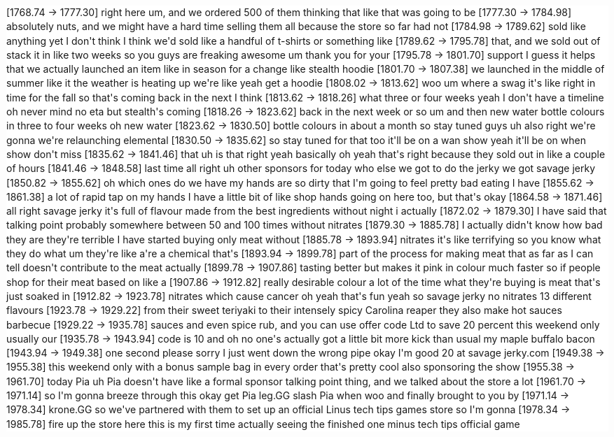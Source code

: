 [1768.74 → 1777.30] right here um, and we ordered 500 of them thinking that like that was going to be
[1777.30 → 1784.98] absolutely nuts, and we might have a hard time selling them all because the store so far had not
[1784.98 → 1789.62] sold like anything yet I don't think I think we'd sold like a handful of t-shirts or something like
[1789.62 → 1795.78] that, and we sold out of stack it in like two weeks so you guys are freaking awesome um thank you for your
[1795.78 → 1801.70] support I guess it helps that we actually launched an item like in season for a change like stealth hoodie
[1801.70 → 1807.38] we launched in the middle of summer like it the weather is heating up we're like yeah get a hoodie
[1808.02 → 1813.62] woo um where a swag it's like right in time for the fall so that's coming back in the next I think
[1813.62 → 1818.26] what three or four weeks yeah I don't have a timeline oh never mind no eta but stealth's coming
[1818.26 → 1823.62] back in the next week or so um and then new water bottle colours in three to four weeks oh new water
[1823.62 → 1830.50] bottle colours in about a month so stay tuned guys uh also right we're gonna we're relaunching elemental
[1830.50 → 1835.62] so stay tuned for that too it'll be on a wan show yeah it'll be on when show don't miss
[1835.62 → 1841.46] that uh is that right yeah basically oh yeah that's right because they sold out in like a couple of hours
[1841.46 → 1848.58] last time all right uh other sponsors for today who else we got to do the jerky we got savage jerky
[1850.82 → 1855.62] oh which ones do we have my hands are so dirty that I'm going to feel pretty bad eating I have
[1855.62 → 1861.38] a lot of rapid tap on my hands I have a little bit of like shop hands going on here too, but that's okay
[1864.58 → 1871.46] all right savage jerky it's full of flavour made from the best ingredients without night i actually
[1872.02 → 1879.30] I have said that talking point probably somewhere between 50 and 100 times without nitrates
[1879.30 → 1885.78] I actually didn't know how bad they are they're terrible I have started buying only meat without
[1885.78 → 1893.94] nitrates it's like terrifying so you know what they do what um they're like a're a chemical that's
[1893.94 → 1899.78] part of the process for making meat that as far as I can tell doesn't contribute to the meat actually
[1899.78 → 1907.86] tasting better but makes it pink in colour much faster so if people shop for their meat based on like a
[1907.86 → 1912.82] really desirable colour a lot of the time what they're buying is meat that's just soaked in
[1912.82 → 1923.78] nitrates which cause cancer oh yeah that's fun yeah so savage jerky no nitrates 13 different flavours
[1923.78 → 1929.22] from their sweet teriyaki to their intensely spicy Carolina reaper they also make hot sauces barbecue
[1929.22 → 1935.78] sauces and even spice rub, and you can use offer code Ltd to save 20 percent this weekend only usually our
[1935.78 → 1943.94] code is 10 and oh no one's actually got a little bit more kick than usual my maple buffalo bacon
[1943.94 → 1949.38] one second please sorry I just went down the wrong pipe okay I'm good 20 at savage jerky.com
[1949.38 → 1955.38] this weekend only with a bonus sample bag in every order that's pretty cool also sponsoring the show
[1955.38 → 1961.70] today Pia uh Pia doesn't have like a formal sponsor talking point thing, and we talked about the store a lot
[1961.70 → 1971.14] so I'm gonna breeze through this okay get Pia leg.GG slash Pia when woo and finally brought to you by
[1971.14 → 1978.34] krone.GG so we've partnered with them to set up an official Linus tech tips games store so I'm gonna
[1978.34 → 1985.78] fire up the store here this is my first time actually seeing the finished one minus tech tips official game
